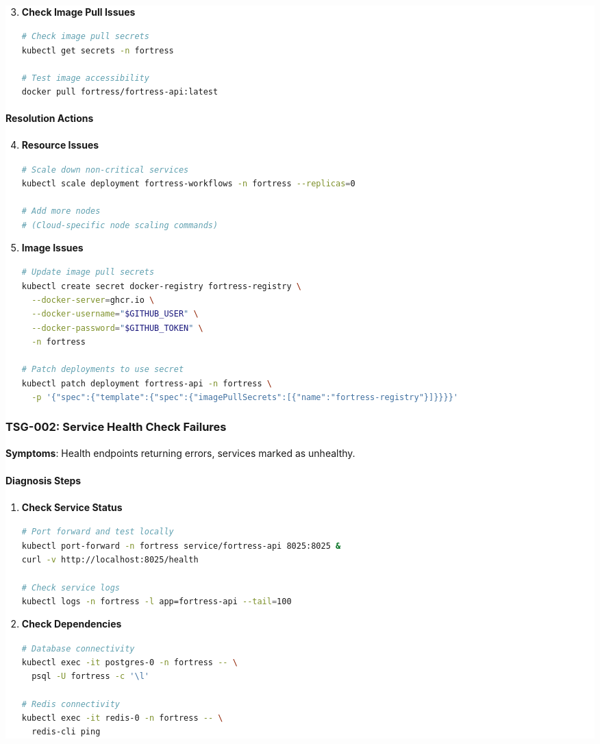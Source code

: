 3. **Check Image Pull Issues**
   ```bash
   # Check image pull secrets
   kubectl get secrets -n fortress
   
   # Test image accessibility
   docker pull fortress/fortress-api:latest
   ```

#### Resolution Actions

4. **Resource Issues**
   ```bash
   # Scale down non-critical services
   kubectl scale deployment fortress-workflows -n fortress --replicas=0
   
   # Add more nodes
   # (Cloud-specific node scaling commands)
   ```

5. **Image Issues**
   ```bash
   # Update image pull secrets
   kubectl create secret docker-registry fortress-registry \
     --docker-server=ghcr.io \
     --docker-username="$GITHUB_USER" \
     --docker-password="$GITHUB_TOKEN" \
     -n fortress
   
   # Patch deployments to use secret
   kubectl patch deployment fortress-api -n fortress \
     -p '{"spec":{"template":{"spec":{"imagePullSecrets":[{"name":"fortress-registry"}]}}}}'
   ```

### TSG-002: Service Health Check Failures

**Symptoms**: Health endpoints returning errors, services marked as unhealthy.

#### Diagnosis Steps

1. **Check Service Status**
   ```bash
   # Port forward and test locally
   kubectl port-forward -n fortress service/fortress-api 8025:8025 &
   curl -v http://localhost:8025/health
   
   # Check service logs
   kubectl logs -n fortress -l app=fortress-api --tail=100
   ```

2. **Check Dependencies**
   ```bash
   # Database connectivity
   kubectl exec -it postgres-0 -n fortress -- \
     psql -U fortress -c '\l'
   
   # Redis connectivity
   kubectl exec -it redis-0 -n fortress -- \
     redis-cli ping
   ```
